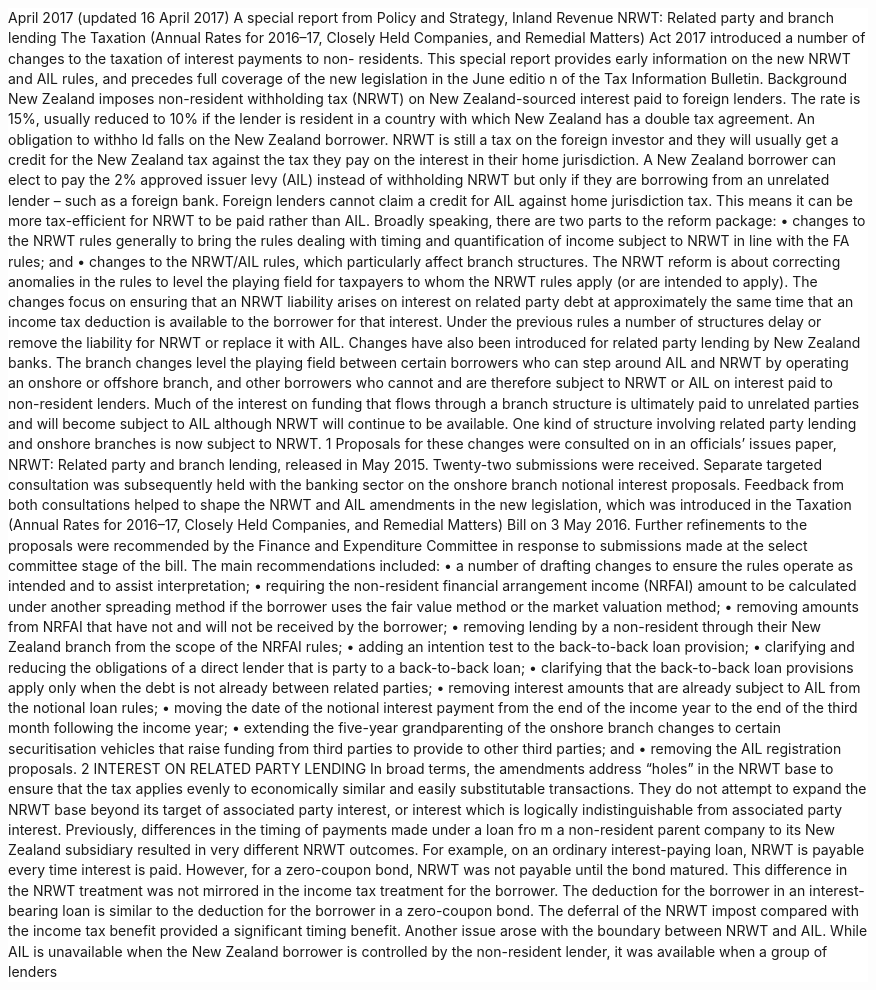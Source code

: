 April 2017 (updated 16 April 2017) A special report from Policy and Strategy, Inland Revenue NRWT: Related party and branch lending The Taxation (Annual Rates for 2016–17, Closely Held Companies, and Remedial Matters) Act 2017 introduced a number of changes to the taxation of interest payments to non- residents. This special report provides early information on the new NRWT and AIL rules, and precedes full coverage of the new legislation in the June editio n of the Tax Information Bulletin. Background New Zealand imposes non-resident withholding tax (NRWT) on New Zealand-sourced interest paid to foreign lenders. The rate is 15%, usually reduced to 10% if the lender is resident in a country with which New Zealand has a double tax agreement. An obligation to withho ld falls on the New Zealand borrower. NRWT is still a tax on the foreign investor and they will usually get a credit for the New Zealand tax against the tax they pay on the interest in their home jurisdiction. A New Zealand borrower can elect to pay the 2% approved issuer levy (AIL) instead of withholding NRWT but only if they are borrowing from an unrelated lender – such as a foreign bank. Foreign lenders cannot claim a credit for AIL against home jurisdiction tax. This means it can be more tax-efficient for NRWT to be paid rather than AIL. Broadly speaking, there are two parts to the reform package: • changes to the NRWT rules generally to bring the rules dealing with timing and quantification of income subject to NRWT in line with the FA rules; and • changes to the NRWT/AIL rules, which particularly affect branch structures. The NRWT reform is about correcting anomalies in the rules to level the playing field for taxpayers to whom the NRWT rules apply (or are intended to apply). The changes focus on ensuring that an NRWT liability arises on interest on related party debt at approximately the same time that an income tax deduction is available to the borrower for that interest. Under the previous rules a number of structures delay or remove the liability for NRWT or replace it with AIL. Changes have also been introduced for related party lending by New Zealand banks. The branch changes level the playing field between certain borrowers who can step around AIL and NRWT by operating an onshore or offshore branch, and other borrowers who cannot and are therefore subject to NRWT or AIL on interest paid to non-resident lenders. Much of the interest on funding that flows through a branch structure is ultimately paid to unrelated parties and will become subject to AIL although NRWT will continue to be available. One kind of structure involving related party lending and onshore branches is now subject to NRWT. 1 Proposals for these changes were consulted on in an officials’ issues paper, NRWT: Related party and branch lending, released in May 2015. Twenty-two submissions were received. Separate targeted consultation was subsequently held with the banking sector on the onshore branch notional interest proposals. Feedback from both consultations helped to shape the NRWT and AIL amendments in the new legislation, which was introduced in the Taxation (Annual Rates for 2016–17, Closely Held Companies, and Remedial Matters) Bill on 3 May 2016. Further refinements to the proposals were recommended by the Finance and Expenditure Committee in response to submissions made at the select committee stage of the bill. The main recommendations included: • a number of drafting changes to ensure the rules operate as intended and to assist interpretation; • requiring the non-resident financial arrangement income (NRFAI) amount to be calculated under another spreading method if the borrower uses the fair value method or the market valuation method; • removing amounts from NRFAI that have not and will not be received by the borrower; • removing lending by a non-resident through their New Zealand branch from the scope of the NRFAI rules; • adding an intention test to the back-to-back loan provision; • clarifying and reducing the obligations of a direct lender that is party to a back-to-back loan; • clarifying that the back-to-back loan provisions apply only when the debt is not already between related parties; • removing interest amounts that are already subject to AIL from the notional loan rules; • moving the date of the notional interest payment from the end of the income year to the end of the third month following the income year; • extending the five-year grandparenting of the onshore branch changes to certain securitisation vehicles that raise funding from third parties to provide to other third parties; and • removing the AIL registration proposals. 2 INTEREST ON RELATED PARTY LENDING In broad terms, the amendments address “holes” in the NRWT base to ensure that the tax applies evenly to economically similar and easily substitutable transactions. They do not attempt to expand the NRWT base beyond its target of associated party interest, or interest which is logically indistinguishable from associated party interest. Previously, differences in the timing of payments made under a loan fro m a non-resident parent company to its New Zealand subsidiary resulted in very different NRWT outcomes. For example, on an ordinary interest-paying loan, NRWT is payable every time interest is paid. However, for a zero-coupon bond, NRWT was not payable until the bond matured. This difference in the NRWT treatment was not mirrored in the income tax treatment for the borrower. The deduction for the borrower in an interest-bearing loan is similar to the deduction for the borrower in a zero-coupon bond. The deferral of the NRWT impost compared with the income tax benefit provided a significant timing benefit. Another issue arose with the boundary between NRWT and AIL. While AIL is unavailable when the New Zealand borrower is controlled by the non-resident lender, it was available when a group of lenders